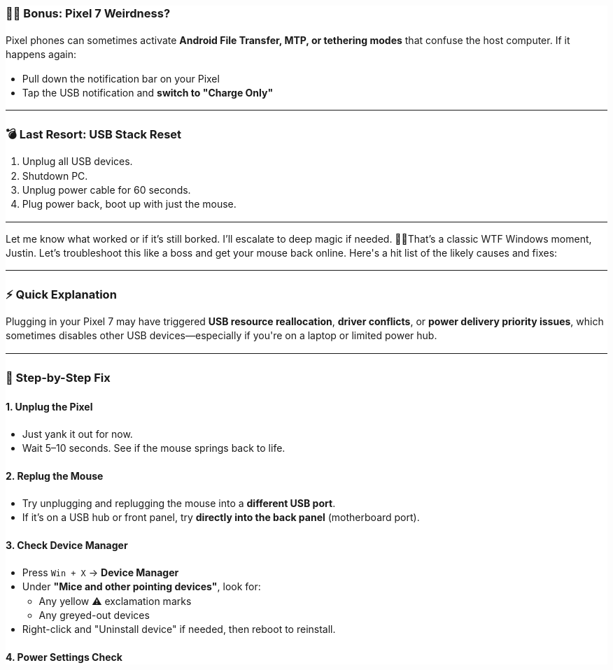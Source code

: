 
### 🧙‍♂️ Bonus: Pixel 7 Weirdness?

Pixel phones can sometimes activate **Android File Transfer, MTP, or tethering modes** that confuse the host computer. If it happens again:

- Pull down the notification bar on your Pixel
- Tap the USB notification and **switch to "Charge Only"**

---

### 💣 Last Resort: USB Stack Reset

1. Unplug all USB devices.
2. Shutdown PC.
3. Unplug power cable for 60 seconds.
4. Plug power back, boot up with just the mouse.

---

Let me know what worked or if it’s still borked. I’ll escalate to deep magic if needed. 🧰🔥That’s a classic WTF Windows moment, Justin. Let’s troubleshoot this like a boss and get your mouse back online. Here's a hit list of the likely causes and fixes:

---

### ⚡️ Quick Explanation

Plugging in your Pixel 7 may have triggered **USB resource reallocation**, **driver conflicts**, or **power delivery priority issues**, which sometimes disables other USB devices—especially if you're on a laptop or limited power hub.

---

### 🔧 Step-by-Step Fix

#### 1. **Unplug the Pixel**

- Just yank it out for now.
- Wait 5–10 seconds. See if the mouse springs back to life.

#### 2. **Replug the Mouse**

- Try unplugging and replugging the mouse into a **different USB port**.
- If it’s on a USB hub or front panel, try **directly into the back panel** (motherboard port).

#### 3. **Check Device Manager**

- Press `Win + X` → **Device Manager**
- Under **"Mice and other pointing devices"**, look for:
  - Any yellow ⚠️ exclamation marks
  - Any greyed-out devices
- Right-click and "Uninstall device" if needed, then reboot to reinstall.

#### 4. **Power Settings Check**
